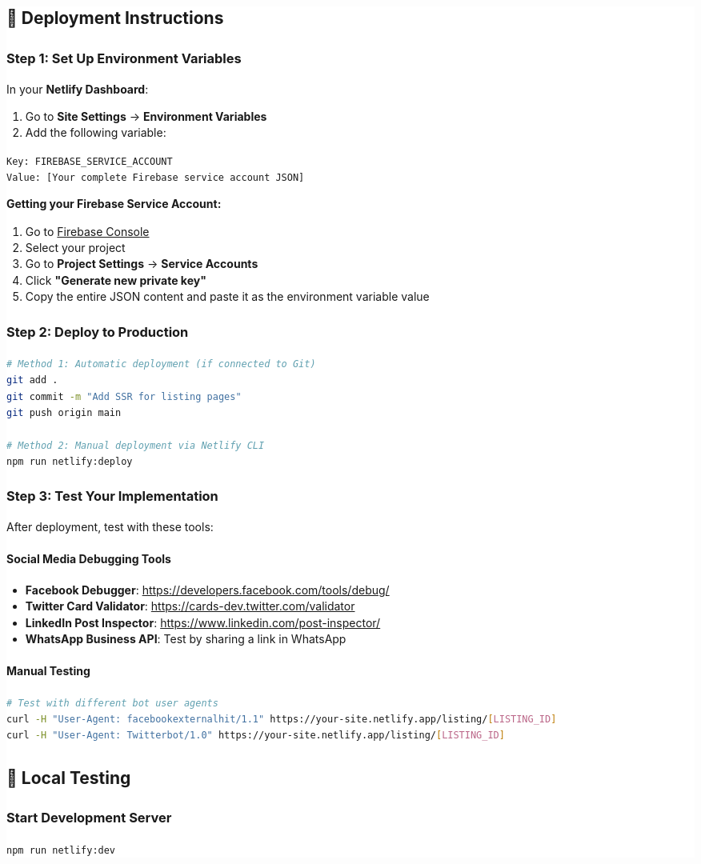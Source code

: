 ## 🚀 Deployment Instructions

### Step 1: Set Up Environment Variables

In your **Netlify Dashboard**:

1. Go to **Site Settings** → **Environment Variables**
2. Add the following variable:

```
Key: FIREBASE_SERVICE_ACCOUNT
Value: [Your complete Firebase service account JSON]
```

**Getting your Firebase Service Account:**
1. Go to [Firebase Console](https://console.firebase.google.com)
2. Select your project
3. Go to **Project Settings** → **Service Accounts**
4. Click **"Generate new private key"**
5. Copy the entire JSON content and paste it as the environment variable value

### Step 2: Deploy to Production

```bash
# Method 1: Automatic deployment (if connected to Git)
git add .
git commit -m "Add SSR for listing pages"
git push origin main

# Method 2: Manual deployment via Netlify CLI
npm run netlify:deploy
```

### Step 3: Test Your Implementation

After deployment, test with these tools:

#### Social Media Debugging Tools
- **Facebook Debugger**: https://developers.facebook.com/tools/debug/
- **Twitter Card Validator**: https://cards-dev.twitter.com/validator
- **LinkedIn Post Inspector**: https://www.linkedin.com/post-inspector/
- **WhatsApp Business API**: Test by sharing a link in WhatsApp

#### Manual Testing
```bash
# Test with different bot user agents
curl -H "User-Agent: facebookexternalhit/1.1" https://your-site.netlify.app/listing/[LISTING_ID]
curl -H "User-Agent: Twitterbot/1.0" https://your-site.netlify.app/listing/[LISTING_ID]
```

## 🧪 Local Testing

### Start Development Server
```bash
npm run netlify:dev
```
